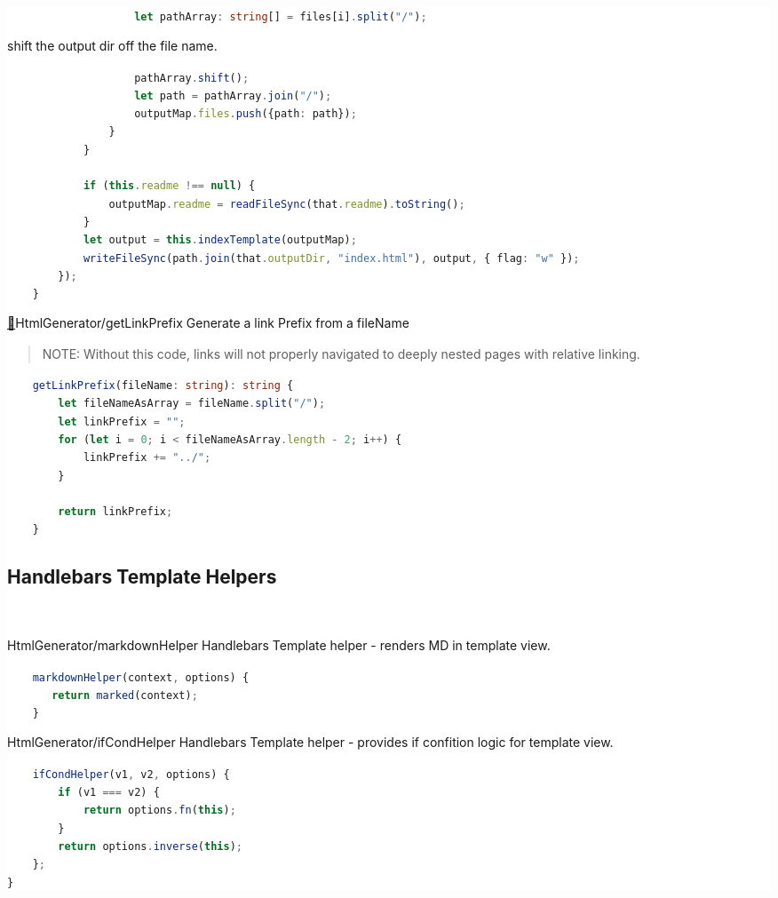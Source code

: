 ```typescript
                    let pathArray: string[] = files[i].split("/");
```
 shift the output dir off the file name.
```typescript
                    pathArray.shift();
                    let path = pathArray.join("/");
                    outputMap.files.push({path: path});
                }
            }

            if (this.readme !== null) {
                outputMap.readme = readFileSync(that.readme).toString();
            }
            let output = this.indexTemplate(outputMap);
            writeFileSync(path.join(that.outputDir, "index.html"), output, { flag: "w" });
        });
    }

```
 <a name="htmlgenerator-getlinkprefix" id="htmlgenerator-getlinkprefix" ></a>[🔗](#user-content-htmlgenerator-getlinkprefix)HtmlGenerator/getLinkPrefix
Generate a link Prefix from a fileName
> NOTE: Without this code, links will not properly navigated to deeply nested pages with relative linking.

```typescript
    getLinkPrefix(fileName: string): string {
        let fileNameAsArray = fileName.split("/");
        let linkPrefix = "";
        for (let i = 0; i < fileNameAsArray.length - 2; i++) {
            linkPrefix += "../";
        }

        return linkPrefix;
    }

```
 ## Handlebars Template Helpers
```typescript
   

```
 HtmlGenerator/markdownHelper
Handlebars Template helper - renders MD in template view.

```typescript
    markdownHelper(context, options) {
       return marked(context);
    }

```
 HtmlGenerator/ifCondHelper
Handlebars Template helper - provides if confition logic for template view.

```typescript
    ifCondHelper(v1, v2, options) {
        if (v1 === v2) {
            return options.fn(this);
        }
        return options.inverse(this);
    };
}
```